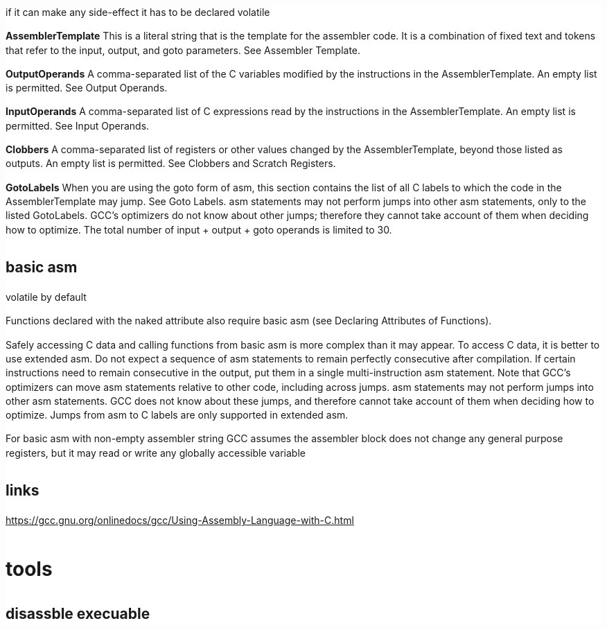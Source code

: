 if it can make any side-effect it has to be declared volatile

**AssemblerTemplate**
This is a literal string that is the template for the assembler code. It is a combination of fixed text and tokens that refer to the input, output, and goto parameters. See Assembler Template.

**OutputOperands**
A comma-separated list of the C variables modified by the instructions in the AssemblerTemplate. An empty list is permitted. See Output Operands.

**InputOperands**
A comma-separated list of C expressions read by the instructions in the AssemblerTemplate. An empty list is permitted. See Input Operands.

**Clobbers**
A comma-separated list of registers or other values changed by the AssemblerTemplate, beyond those listed as outputs. An empty list is permitted. See Clobbers and Scratch Registers.

**GotoLabels**
When you are using the goto form of asm, this section contains the list of all C labels to which the code in the AssemblerTemplate may jump. See Goto Labels.
asm statements may not perform jumps into other asm statements, only to the listed GotoLabels. GCC’s optimizers do not know about other jumps; therefore they cannot take account of them when deciding how to optimize.
The total number of input + output + goto operands is limited to 30.



## basic asm

volatile by default

Functions declared with the naked attribute also require basic asm (see Declaring Attributes of Functions).

Safely accessing C data and calling functions from basic asm is more complex than it may appear. To access C data, it is better to use extended asm.
Do not expect a sequence of asm statements to remain perfectly consecutive after compilation. If certain instructions need to remain consecutive in the output, put them in a single multi-instruction asm statement. Note that GCC’s optimizers can move asm statements relative to other code, including across jumps. asm statements may not perform jumps into other asm statements. GCC does not know about these jumps, and therefore cannot take account of them when deciding how to optimize. Jumps from asm to C labels are only supported in extended asm.

For basic asm with non-empty assembler string GCC assumes the assembler block does not change any general purpose registers, but it may read or write any globally accessible variable

## links

https://gcc.gnu.org/onlinedocs/gcc/Using-Assembly-Language-with-C.html

# tools

## disassble execuable
